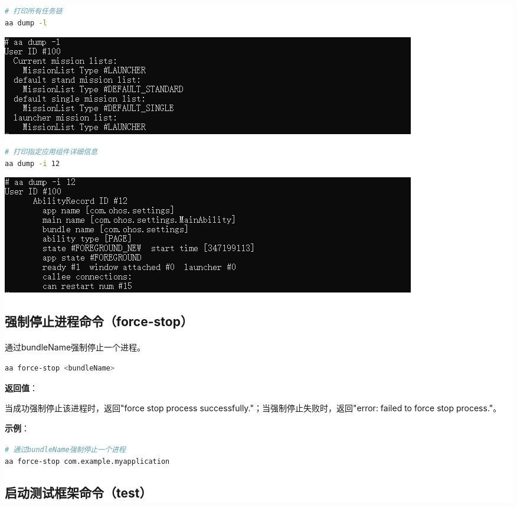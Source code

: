   
  ```bash
  # 打印所有任务链
  aa dump -l
  ```

  ![aa-dump-l](figures/aa-dump-l.png)

  
  ```bash
  # 打印指定应用组件详细信息
  aa dump -i 12
  ```

  ![aa-dump-i](figures/aa-dump-i.png)

## 强制停止进程命令（force-stop）

通过bundleName强制停止一个进程。

```bash
aa force-stop <bundleName>
```

  **返回值**：

  当成功强制停止该进程时，返回"force stop process successfully."；当强制停止失败时，返回"error: failed to force stop process."。

  **示例**：

  ```bash
  # 通过bundleName强制停止一个进程
  aa force-stop com.example.myapplication
  ```

## 启动测试框架命令（test）
